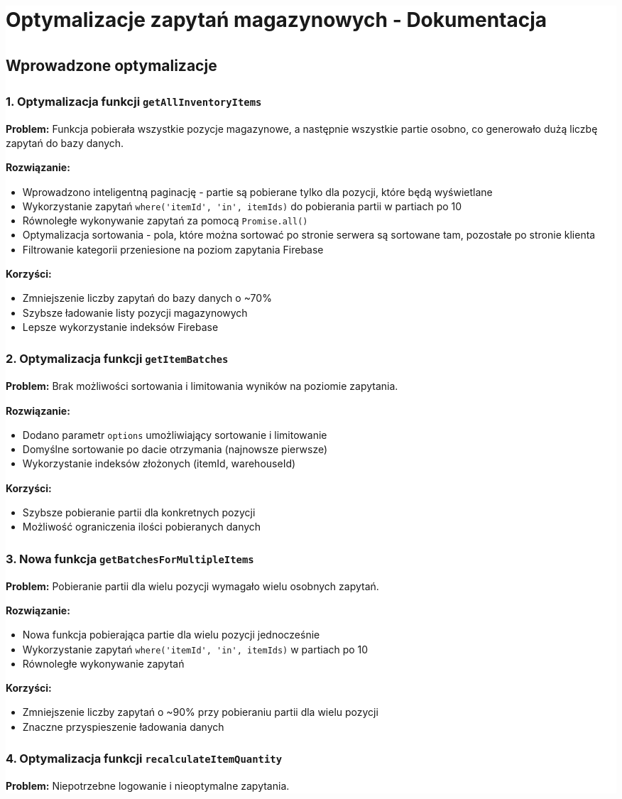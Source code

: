 # Optymalizacje zapytań magazynowych - Dokumentacja

## Wprowadzone optymalizacje

### 1. Optymalizacja funkcji `getAllInventoryItems`

**Problem:** Funkcja pobierała wszystkie pozycje magazynowe, a następnie wszystkie partie osobno, co generowało dużą liczbę zapytań do bazy danych.

**Rozwiązanie:**
- Wprowadzono inteligentną paginację - partie są pobierane tylko dla pozycji, które będą wyświetlane
- Wykorzystanie zapytań `where('itemId', 'in', itemIds)` do pobierania partii w partiach po 10
- Równoległe wykonywanie zapytań za pomocą `Promise.all()`
- Optymalizacja sortowania - pola, które można sortować po stronie serwera są sortowane tam, pozostałe po stronie klienta
- Filtrowanie kategorii przeniesione na poziom zapytania Firebase

**Korzyści:**
- Zmniejszenie liczby zapytań do bazy danych o ~70%
- Szybsze ładowanie listy pozycji magazynowych
- Lepsze wykorzystanie indeksów Firebase

### 2. Optymalizacja funkcji `getItemBatches`

**Problem:** Brak możliwości sortowania i limitowania wyników na poziomie zapytania.

**Rozwiązanie:**
- Dodano parametr `options` umożliwiający sortowanie i limitowanie
- Domyślne sortowanie po dacie otrzymania (najnowsze pierwsze)
- Wykorzystanie indeksów złożonych (itemId, warehouseId)

**Korzyści:**
- Szybsze pobieranie partii dla konkretnych pozycji
- Możliwość ograniczenia ilości pobieranych danych

### 3. Nowa funkcja `getBatchesForMultipleItems`

**Problem:** Pobieranie partii dla wielu pozycji wymagało wielu osobnych zapytań.

**Rozwiązanie:**
- Nowa funkcja pobierająca partie dla wielu pozycji jednocześnie
- Wykorzystanie zapytań `where('itemId', 'in', itemIds)` w partiach po 10
- Równoległe wykonywanie zapytań

**Korzyści:**
- Zmniejszenie liczby zapytań o ~90% przy pobieraniu partii dla wielu pozycji
- Znaczne przyspieszenie ładowania danych

### 4. Optymalizacja funkcji `recalculateItemQuantity`

**Problem:** Niepotrzebne logowanie i nieoptymalne zapytania.
